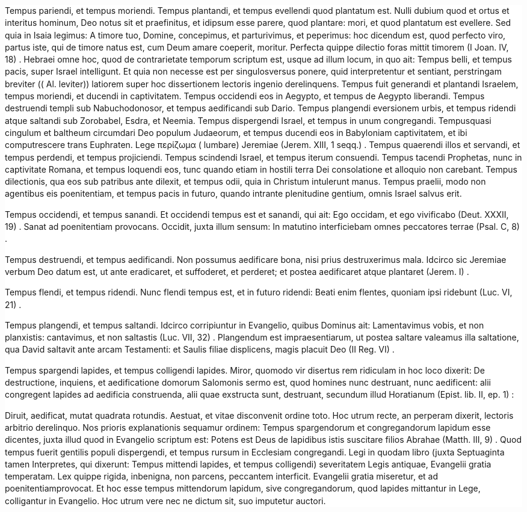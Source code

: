 Tempus pariendi, et tempus moriendi. Tempus plantandi, et tempus evellendi quod plantatum est. Nulli dubium quod et ortus et interitus hominum, Deo notus sit et praefinitus, et idipsum esse parere, quod plantare: mori, et quod plantatum est evellere. Sed quia in Isaia legimus: A timore tuo, Domine, concepimus, et parturivimus, et peperimus: hoc dicendum est, quod perfecto viro, partus iste, qui de timore natus est, cum Deum amare coeperit, moritur. Perfecta quippe dilectio foras mittit timorem  (I Joan. IV, 18) . Hebraei omne hoc, quod de contrarietate temporum scriptum est, usque ad illum locum, in quo ait:   Tempus belli, et tempus pacis, super Israel intelligunt. Et quia non necesse est per singulosversus ponere, quid interpretentur et sentiant, perstringam breviter (( Al. leviter)) latiorem super hoc dissertionem lectoris ingenio derelinquens. Tempus fuit generandi et plantandi Israelem, tempus moriendi, et ducendi in captivitatem. Tempus occidendi eos in Aegypto, et tempus de Aegypto liberandi. Tempus destruendi templi sub Nabuchodonosor, et tempus aedificandi sub Dario. Tempus plangendi eversionem urbis, et tempus ridendi atque saltandi sub Zorobabel, Esdra, et Neemia. Tempus dispergendi Israel, et tempus in unum congregandi. Tempusquasi cingulum et baltheum circumdari Deo populum Judaeorum, et tempus ducendi eos in Babyloniam captivitatem, et ibi computrescere trans Euphraten. Lege περίζωμα ( lumbare) Jeremiae  (Jerem. XIII, 1 seqq.) . Tempus quaerendi illos et servandi, et tempus perdendi, et tempus projiciendi. Tempus scindendi Israel, et tempus iterum consuendi. Tempus tacendi Prophetas, nunc in captivitate Romana, et tempus loquendi eos, tunc quando etiam in hostili terra Dei consolatione et alloquio non carebant. Tempus dilectionis, qua eos sub patribus ante dilexit, et tempus odii, quia in Christum intulerunt manus. Tempus praelii, modo non agentibus eis poenitentiam, et tempus pacis in futuro, quando intrante plenitudine gentium, omnis Israel salvus erit.

Tempus occidendi, et tempus sanandi. Et occidendi tempus est et sanandi, qui ait: Ego occidam, et ego vivificabo  (Deut. XXXII, 19) . Sanat ad poenitentiam provocans. Occidit, juxta illum sensum: In matutino interficiebam omnes peccatores terrae  (Psal. C, 8) .

Tempus destruendi, et tempus aedificandi. Non possumus aedificare bona, nisi prius destruxerimus mala. Idcirco sic Jeremiae verbum Deo datum est, ut ante eradicaret, et suffoderet, et perderet; et postea aedificaret atque plantaret (Jerem. I) .

Tempus flendi, et tempus ridendi. Nunc flendi tempus est, et in futuro ridendi: Beati enim flentes, quoniam ipsi ridebunt  (Luc. VI, 21) .

Tempus plangendi, et tempus saltandi. Idcirco corripiuntur in Evangelio, quibus Dominus ait: Lamentavimus  vobis, et non planxistis: cantavimus, et non saltastis  (Luc. VII, 32) . Plangendum est impraesentiarum, ut postea saltare valeamus illa saltatione, qua David saltavit ante arcam Testamenti: et Saulis filiae displicens, magis placuit Deo  (II Reg. VI) .

Tempus spargendi lapides, et tempus colligendi lapides. Miror, quomodo vir disertus rem ridiculam in hoc loco dixerit: De destructione, inquiens, et aedificatione domorum Salomonis sermo est, quod homines nunc destruant, nunc aedificent: alii congregent lapides ad aedificia construenda, alii quae exstructa sunt, destruant, secundum illud Horatianum (Epist. lib. II, ep. 1) :

Diruit, aedificat, mutat quadrata rotundis.  Aestuat, et vitae disconvenit ordine toto. Hoc utrum recte, an perperam dixerit, lectoris arbitrio derelinquo. Nos prioris explanationis sequamur ordinem: Tempus spargendorum et congregandorum lapidum esse dicentes, juxta illud quod in Evangelio scriptum est: Potens est Deus de lapidibus istis suscitare filios Abrahae  (Matth. III, 9) . Quod tempus fuerit gentilis populi dispergendi, et tempus rursum in Ecclesiam congregandi. Legi in quodam libro (juxta Septuaginta tamen Interpretes, qui dixerunt: Tempus mittendi lapides, et tempus colligendi) severitatem Legis antiquae, Evangelii gratia temperatam. Lex quippe rigida, inbenigna, non parcens, peccantem interficit. Evangelii gratia miseretur, et ad poenitentiamprovocat. Et hoc esse tempus mittendorum lapidum, sive congregandorum, quod lapides mittantur in Lege, colligantur in Evangelio. Hoc utrum vere nec ne dictum sit, suo imputetur auctori.
